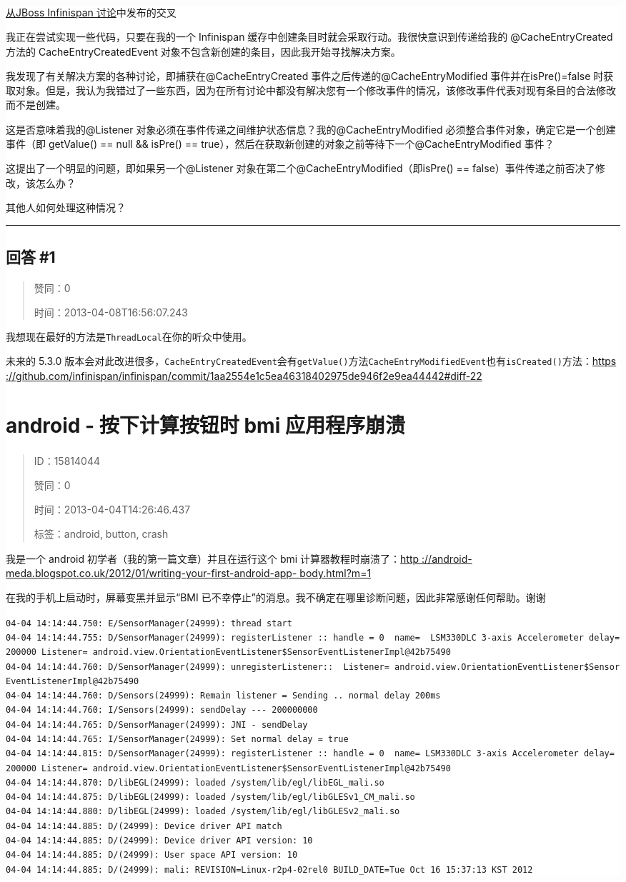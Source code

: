[从JBoss Infinispan 讨论](https://community.jboss.org/en/infinispan?view=discussions)中发布的交叉

我正在尝试实现一些代码，只要在我的一个 Infinispan 缓存中创建条目时就会采取行动。我很快意识到传递给我的 @CacheEntryCreated 方法的 CacheEntryCreatedEvent 对象不包含新创建的条目，因此我开始寻找解决方案。

我发现了有关解决方案的各种讨论，即捕获在@CacheEntryCreated 事件之后传递的@CacheEntryModified 事件并在isPre()=false 时获取对象。但是，我认为我错过了一些东西，因为在所有讨论中都没有解决您有一个修改事件的情况，该修改事件代表对现有条目的合法修改而不是创建。

这是否意味着我的@Listener 对象必须在事件传递之间维护状态信息？我的@CacheEntryModified 必须整合事件对象，确定它是一个创建事件（即 getValue() == null && isPre() == true），然后在获取新创建的对象之前等待下一个@CacheEntryModified 事件？

这提出了一个明显的问题，即如果另一个@Listener 对象在第二个@CacheEntryModified（即isPre() == false）事件传递之前否决了修改，该怎么办？

其他人如何处理这种情况？

* * *

## 回答 #1

> 赞同：0
> 
> 时间：2013-04-08T16:56:07.243

我想现在最好的方法是`ThreadLocal`在你的听众中使用。

未来的 5.3.0 版本会对此改进很多，`CacheEntryCreatedEvent`会有`getValue()`方法`CacheEntryModifiedEvent`也有`isCreated()`方法：[https ://github.com/infinispan/infinispan/commit/1aa2554e1c5ea46318402975de946f2e9ea44442#diff-22](https://github.com/infinispan/infinispan/commit/1aa2554e1c5ea46318402975de946f2e9ea44442#diff-22)

# android - 按下计算按钮时 bmi 应用程序崩溃

> ID：15814044
> 
> 赞同：0
> 
> 时间：2013-04-04T14:26:46.437
> 
> 标签：android, button, crash

我是一个 android 初学者（我的第一篇文章）并且在运行这个 bmi 计算器教程时崩溃了：[http ://android-meda.blogspot.co.uk/2012/01/writing-your-first-android-app- body.html?m=1](http://android-meda.blogspot.co.uk/2012/01/writing-your-first-android-app-body.html?m=1)

在我的手机上启动时，屏幕变黑并显示“BMI 已不幸停止”的消息。我不确定在哪里诊断问题，因此非常感谢任何帮助。谢谢

```
04-04 14:14:44.750: E/SensorManager(24999): thread start
04-04 14:14:44.755: D/SensorManager(24999): registerListener :: handle = 0  name=  LSM330DLC 3-axis Accelerometer delay= 200000 Listener= android.view.OrientationEventListener$SensorEventListenerImpl@42b75490
04-04 14:14:44.760: D/SensorManager(24999): unregisterListener::  Listener= android.view.OrientationEventListener$SensorEventListenerImpl@42b75490
04-04 14:14:44.760: D/Sensors(24999): Remain listener = Sending .. normal delay 200ms
04-04 14:14:44.760: I/Sensors(24999): sendDelay --- 200000000
04-04 14:14:44.765: D/SensorManager(24999): JNI - sendDelay
04-04 14:14:44.765: I/SensorManager(24999): Set normal delay = true
04-04 14:14:44.815: D/SensorManager(24999): registerListener :: handle = 0  name= LSM330DLC 3-axis Accelerometer delay= 200000 Listener= android.view.OrientationEventListener$SensorEventListenerImpl@42b75490
04-04 14:14:44.870: D/libEGL(24999): loaded /system/lib/egl/libEGL_mali.so
04-04 14:14:44.875: D/libEGL(24999): loaded /system/lib/egl/libGLESv1_CM_mali.so
04-04 14:14:44.880: D/libEGL(24999): loaded /system/lib/egl/libGLESv2_mali.so
04-04 14:14:44.885: D/(24999): Device driver API match
04-04 14:14:44.885: D/(24999): Device driver API version: 10
04-04 14:14:44.885: D/(24999): User space API version: 10 
04-04 14:14:44.885: D/(24999): mali: REVISION=Linux-r2p4-02rel0 BUILD_DATE=Tue Oct 16 15:37:13 KST 2012 
```